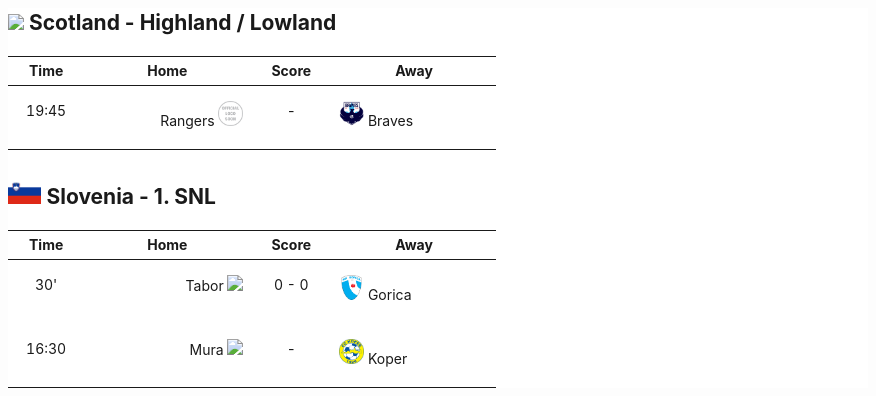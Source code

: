 ## <img src="/static/logos/Scotland-Highland / Lowland.png" height="25px"> Scotland - Highland / Lowland

<div align="center">

&emsp;Time&emsp; | &emsp;&emsp;&emsp;&emsp;Home&emsp;&emsp;&emsp;&emsp; | &emsp;Score&emsp; | &emsp;&emsp;&emsp;&emsp;Away&emsp;&emsp;&emsp;&emsp; |
| ------------ | ------------ | ------------ | ------------ |
| <p align="center">19:45</p> | <p align="right">Rangers <img src="/static/logos/Rangers FC B.png" height="25px"></p> | <p align="center">-</p> | <p align="left"><img src="/static/logos/Caledonian Braves FC.png" height="25px"> Braves</p> |
</div>


## <img src="/static/logos/Slovenia-1. SNL.png" height="25px"> Slovenia - 1. SNL

<div align="center">

&emsp;Time&emsp; | &emsp;&emsp;&emsp;&emsp;Home&emsp;&emsp;&emsp;&emsp; | &emsp;Score&emsp; | &emsp;&emsp;&emsp;&emsp;Away&emsp;&emsp;&emsp;&emsp; |
| ------------ | ------------ | ------------ | ------------ |
| <p align="center">30'</p> | <p align="right">Tabor <img src="/static/logos/MND Tabor Sežana.png" height="25px"></p> | <p align="center">0 - 0</p> | <p align="left"><img src="/static/logos/ND Gorica.png" height="25px"> Gorica</p> |
| <p align="center">16:30</p> | <p align="right">Mura <img src="/static/logos/NŠ Mura.png" height="25px"></p> | <p align="center">-</p> | <p align="left"><img src="/static/logos/FC Koper.png" height="25px"> Koper</p> |
</div>
